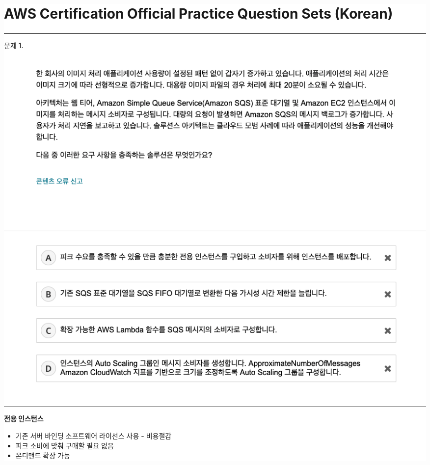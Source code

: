 # AWS Certification Official Practice Question Sets (Korean)

---

문제 1.

![Untitled](questions/q01.png)

---

**전용 인스턴스**

- 기존 서버 바인딩 소프트웨어 라이선스 사용 - 비용절감
- 피크 소비에 맞춰 구매할 필요 없음
- 온디맨드 확장 가능
